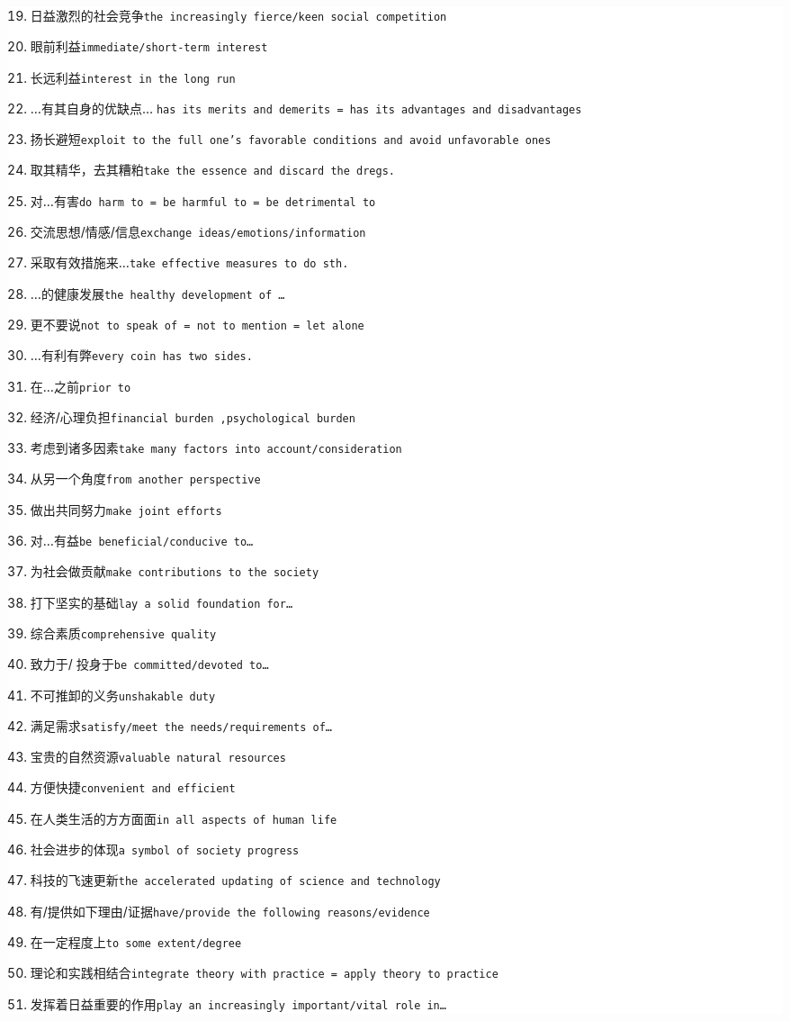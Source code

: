 19. 日益激烈的社会竞争`the increasingly fierce/keen social competition`

20. 眼前利益`immediate/short-term interest`

21. 长远利益`interest in the long run`

22. …有其自身的优缺点… `has its merits and demerits = has its advantages and disadvantages`

23. 扬长避短`exploit to the full one’s favorable conditions and avoid unfavorable ones`

24. 取其精华，去其糟粕`take the essence and discard the dregs.`

25. 对…有害`do harm to = be harmful to = be detrimental to`

26. 交流思想/情感/信息`exchange ideas/emotions/information`

27. 采取有效措施来…`take effective measures to do sth.`

28. …的健康发展`the healthy development of …`

29. 更不要说`not to speak of = not to mention = let alone`

30. …有利有弊`every coin has two sides.`

31. 在…之前`prior to`

32. 经济/心理负担`financial burden ,psychological burden`

33. 考虑到诸多因素`take many factors into account/consideration`

34. 从另一个角度`from another perspective`

35. 做出共同努力`make joint efforts`

36. 对…有益`be beneficial/conducive to…`

37. 为社会做贡献`make contributions to the society`

38. 打下坚实的基础`lay a solid foundation for…`

39. 综合素质`comprehensive quality`

40. 致力于/ 投身于`be committed/devoted to…`

41. 不可推卸的义务`unshakable duty`

42. 满足需求`satisfy/meet the needs/requirements of…`

43. 宝贵的自然资源`valuable natural resources`

44. 方便快捷`convenient and efficient`

45. 在人类生活的方方面面`in all aspects of human life`

46. 社会进步的体现`a symbol of society progress`

47. 科技的飞速更新`the accelerated updating of science and technology`

48. 有/提供如下理由/证据`have/provide the following reasons/evidence`

49. 在一定程度上`to some extent/degree`

50. 理论和实践相结合`integrate theory with practice = apply theory to practice`

51. 发挥着日益重要的作用`play an increasingly important/vital role in…`
